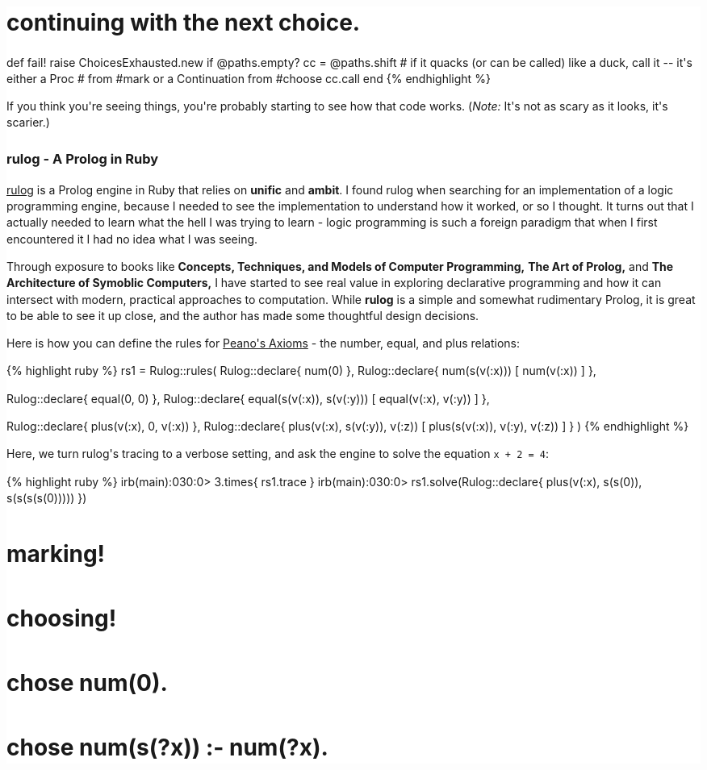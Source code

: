   # continuing with the next choice.
  def fail!
    raise ChoicesExhausted.new if @paths.empty?
    cc = @paths.shift
    # if it quacks (or can be called) like a duck, call it -- it's either a Proc
    # from #mark or a Continuation from #choose
    cc.call
  end
{% endhighlight %}

If you think you're seeing things, you're probably starting to see how that code works. (*Note:* It's not as scary as it looks, it's scarier.)

### rulog - A Prolog in Ruby

<a href="https://github.com/jimwise/rulog">rulog</a> is a Prolog engine in Ruby that relies on **unific** and **ambit**. I found rulog when searching for an implementation of a logic programming engine, because I needed to see the implementation to understand how it worked, or so I thought. It turns out that I actually needed to learn what the hell I was trying to learn - logic programming is such a foreign paradigm that when I first encountered it I had no idea what I was seeing.

Through exposure to books like **Concepts, Techniques, and Models of Computer Programming,** **The Art of Prolog,** and **The Architecture of Symoblic Computers,** I have started to see real value in exploring declarative programming and how it can intersect with modern, practical approaches to computation. While **rulog** is a simple and somewhat rudimentary Prolog, it is great to be able to see it up close, and the author has made some thoughtful design decisions.

Here is how you can define the rules for <a href="http://mathworld.wolfram.com/PeanosAxioms.html">Peano's Axioms</a> - the number, equal, and plus relations:

{% highlight ruby %}
rs1 = Rulog::rules(
   Rulog::declare{  num(0)  },
   Rulog::declare{  num(s(v(:x))) [ num(v(:x)) ]     },

   Rulog::declare{  equal(0, 0)  },
   Rulog::declare{  equal(s(v(:x)), s(v(:y))) [ equal(v(:x), v(:y)) ] },

   Rulog::declare{  plus(v(:x), 0, v(:x)) },
   Rulog::declare{  plus(v(:x), s(v(:y)), v(:z)) [
                         plus(s(v(:x)), v(:y), v(:z)) ] }
   )
{% endhighlight %}

Here, we turn rulog's tracing to a verbose setting, and ask the engine to solve the equation `x + 2 = 4`:

{% highlight ruby %}
irb(main):030:0> 3.times{ rs1.trace }
irb(main):030:0> rs1.solve(Rulog::declare{  plus(v(:x), s(s(0)), s(s(s(s(0))))) })

# marking!
# choosing!
# chose num(0).
# chose num(s(?x)) :- num(?x).